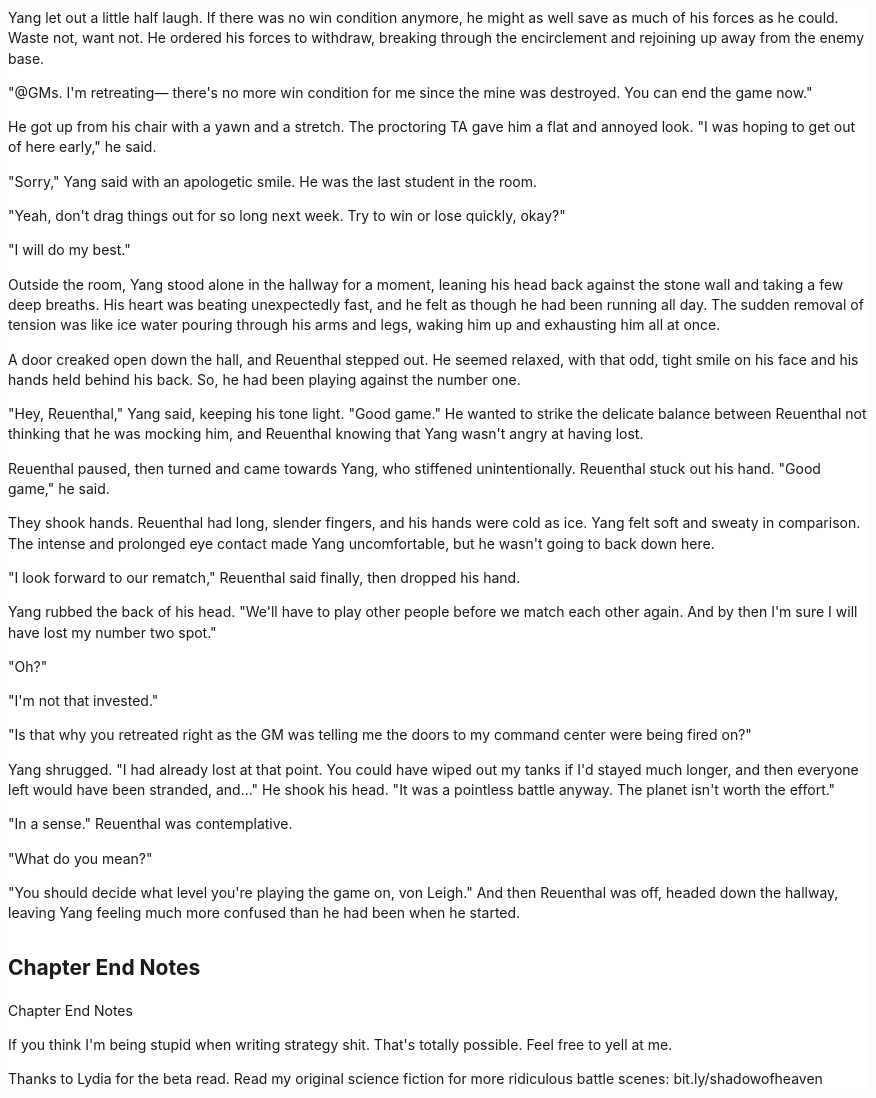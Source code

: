 Yang let out a little half laugh. If there was no win condition anymore, he might as well save as much of his forces as he could. Waste not, want not. He ordered his forces to withdraw, breaking through the encirclement and rejoining up away from the enemy base.

"@GMs. I'm retreating— there's no more win condition for me since the mine was destroyed. You can end the game now."

He got up from his chair with a yawn and a stretch. The proctoring TA gave him a flat and annoyed look. "I was hoping to get out of here early," he said.

"Sorry," Yang said with an apologetic smile. He was the last student in the room.

"Yeah, don't drag things out for so long next week. Try to win or lose quickly, okay?"

"I will do my best."

Outside the room, Yang stood alone in the hallway for a moment, leaning his head back against the stone wall and taking a few deep breaths. His heart was beating unexpectedly fast, and he felt as though he had been running all day. The sudden removal of tension was like ice water pouring through his arms and legs, waking him up and exhausting him all at once.

A door creaked open down the hall, and Reuenthal stepped out. He seemed relaxed, with that odd, tight smile on his face and his hands held behind his back. So, he had been playing against the number one.

"Hey, Reuenthal," Yang said, keeping his tone light. "Good game." He wanted to strike the delicate balance between Reuenthal not thinking that he was mocking him, and Reuenthal knowing that Yang wasn't angry at having lost.

Reuenthal paused, then turned and came towards Yang, who stiffened unintentionally. Reuenthal stuck out his hand. "Good game," he said.

They shook hands. Reuenthal had long, slender fingers, and his hands were cold as ice. Yang felt soft and sweaty in comparison. The intense and prolonged eye contact made Yang uncomfortable, but he wasn't going to back down here.

"I look forward to our rematch," Reuenthal said finally, then dropped his hand.

Yang rubbed the back of his head. "We'll have to play other people before we match each other again. And by then I'm sure I will have lost my number two spot."

"Oh?"

"I'm not that invested."

"Is that why you retreated right as the GM was telling me the doors to my command center were being fired on?"

Yang shrugged. "I had already lost at that point. You could have wiped out my tanks if I'd stayed much longer, and then everyone left would have been stranded, and..." He shook his head. "It was a pointless battle anyway. The planet isn't worth the effort."

"In a sense." Reuenthal was contemplative.

"What do you mean?"

"You should decide what level you're playing the game on, von Leigh." And then Reuenthal was off, headed down the hallway, leaving Yang feeling much more confused than he had been when he started.

## Chapter End Notes

Chapter End Notes

If you think I'm being stupid when writing strategy shit. That's totally possible. Feel free to yell at me.

Thanks to Lydia for the beta read. Read my original science fiction for more ridiculous battle scenes: bit.ly/shadowofheaven

